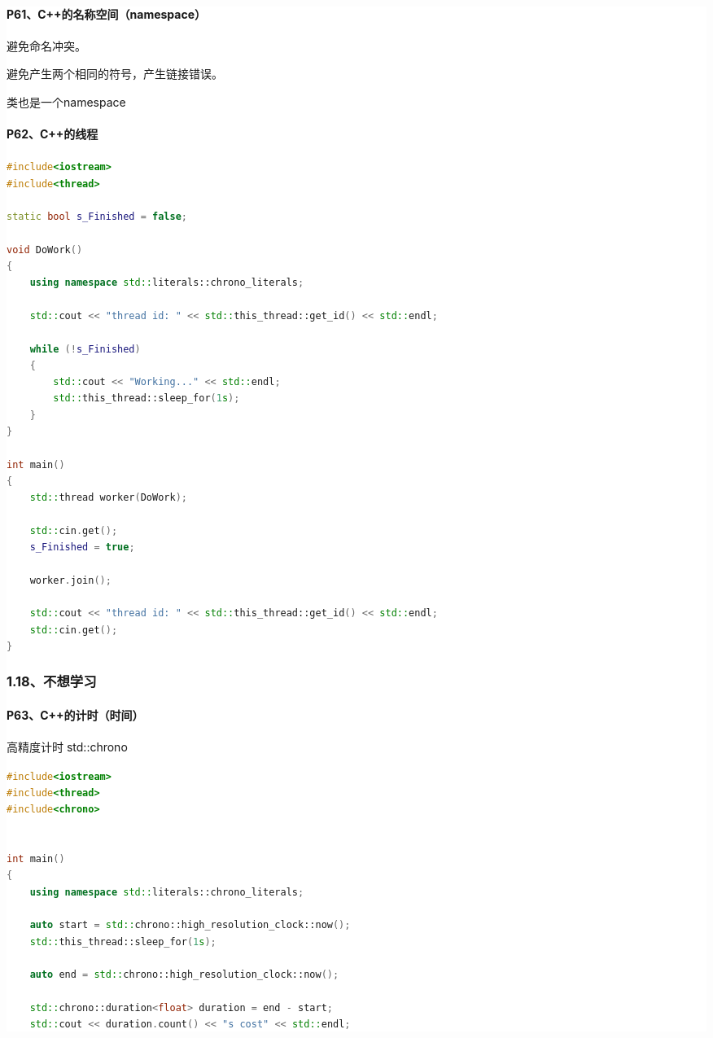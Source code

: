 #### P61、C++的名称空间（namespace）

避免命名冲突。

避免产生两个相同的符号，产生链接错误。

类也是一个namespace

#### P62、C++的线程

```c++
#include<iostream>
#include<thread>

static bool s_Finished = false;

void DoWork()
{
	using namespace std::literals::chrono_literals;

	std::cout << "thread id: " << std::this_thread::get_id() << std::endl;

	while (!s_Finished)
	{
		std::cout << "Working..." << std::endl;
		std::this_thread::sleep_for(1s);
	}
}

int main()
{
	std::thread worker(DoWork);

	std::cin.get();
	s_Finished = true;

	worker.join();

	std::cout << "thread id: " << std::this_thread::get_id() << std::endl;
	std::cin.get();
}
```

### 1.18、不想学习

#### P63、C++的计时（时间）

高精度计时  std::chrono

```c++
#include<iostream>
#include<thread>
#include<chrono>


int main()
{
	using namespace std::literals::chrono_literals;

	auto start = std::chrono::high_resolution_clock::now();
	std::this_thread::sleep_for(1s);

	auto end = std::chrono::high_resolution_clock::now();

	std::chrono::duration<float> duration = end - start;
	std::cout << duration.count() << "s cost" << std::endl;
```